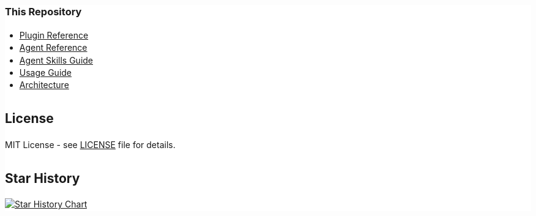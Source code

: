 ### This Repository
- [Plugin Reference](docs/plugins.md)
- [Agent Reference](docs/agents.md)
- [Agent Skills Guide](docs/agent-skills.md)
- [Usage Guide](docs/usage.md)
- [Architecture](docs/architecture.md)

## License

MIT License - see [LICENSE](LICENSE) file for details.

## Star History

[![Star History Chart](https://api.star-history.com/svg?repos=wshobson/agents&type=date&legend=top-left)](https://www.star-history.com/#wshobson/agents&type=date&legend=top-left)
